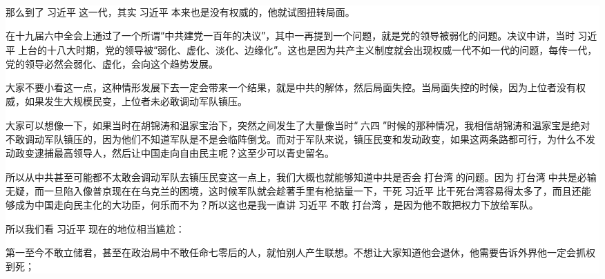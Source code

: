  </p>
 <p>
  那么到了
  <ok href="/term/1063">
   习近平
  </ok>
  这一代，其实
  <ok href="/term/1063">
   习近平
  </ok>
  本来也是没有权威的，他就试图扭转局面。
 </p>
 <p>
  在十九届六中全会上通过了一个所谓“中共建党一百年的决议”，其中一再提到一个问题，就是党的领导被弱化的问题。决议中讲，当时
  <ok href="/term/1063">
   习近平
  </ok>
  上台的十八大时期，党的领导被“弱化、虚化、淡化、边缘化”。这也是因为共产主义制度就会出现权威一代不如一代的问题，每传一代，党的领导必然会弱化、虚化，会向这个趋势发展。
 </p>
 <p>
  大家不要小看这一点，这种情形发展下去一定会带来一个结果，就是中共的解体，然后局面失控。当局面失控的时候，因为上位者没有权威，如果发生大规模民变，上位者未必敢调动军队镇压。
 </p>
 <p>
  大家可以想像一下，如果当时在胡锦涛和温家宝治下，突然之间发生了大量像当时“
  <ok href="/term/2990">
   六四
  </ok>
  ”时候的那种情况，我相信胡锦涛和温家宝是绝对不敢调动军队镇压的，因为他们不知道军队是不是会临阵倒戈。而对于军队来说，镇压民变和发动政变，如果这两条路都可行，为什么不发动政变逮捕最高领导人，然后让中国走向自由民主呢？这至少可以青史留名。
 </p>
 <p>
  所以从中共甚至可能都不太敢会调动军队去镇压民变这一点上，我们大概也就能够知道中共是否会
  <ok href="/term/266509">
   打台湾
  </ok>
  的问题。因为
  <ok href="/term/266509">
   打台湾
  </ok>
  中共是必输无疑，而一旦陷入像普京现在在乌克兰的困境，这时候军队就会趁著手里有枪掂量一下，干死
  <ok href="/term/1063">
   习近平
  </ok>
  比干死台湾容易得太多了，而且还能够成为中国走向民主化的大功臣，何乐而不为？所以这也是我一直讲
  <ok href="/term/1063">
   习近平
  </ok>
  不敢
  <ok href="/term/266509">
   打台湾
  </ok>
  ，是因为他不敢把权力下放给军队。
 </p>
 <p>
  所以我们看
  <ok href="/term/1063">
   习近平
  </ok>
  现在的地位相当尴尬：
 </p>
 <p>
  第一至今不敢立储君，甚至在政治局中不敢任命七零后的人，就怕别人产生联想。不想让大家知道他会退休，他需要告诉外界他一定会抓权到死；
 </p>
 <p>